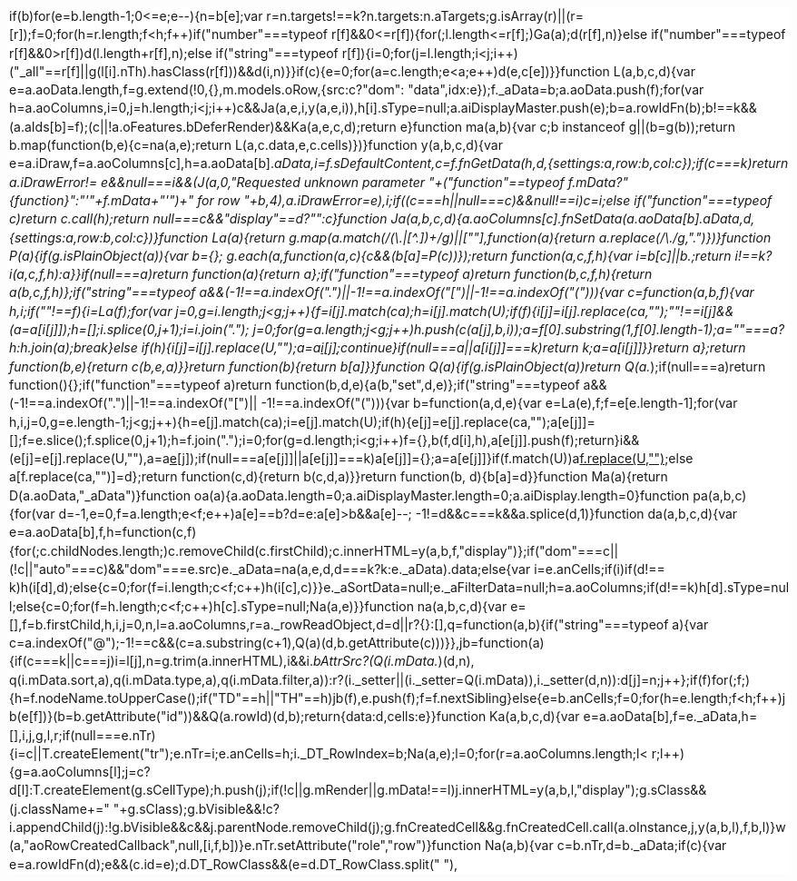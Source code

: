 if(b)for(e=b.length-1;0<=e;e--){n=b[e];var r=n.targets!==k?n.targets:n.aTargets;g.isArray(r)||(r=[r]);f=0;for(h=r.length;f<h;f++)if("number"===typeof r[f]&&0<=r[f]){for(;l.length<=r[f];)Ga(a);d(r[f],n)}else if("number"===typeof r[f]&&0>r[f])d(l.length+r[f],n);else if("string"===typeof r[f]){i=0;for(j=l.length;i<j;i++)("_all"==r[f]||g(l[i].nTh).hasClass(r[f]))&&d(i,n)}}if(c){e=0;for(a=c.length;e<a;e++)d(e,c[e])}}function L(a,b,c,d){var e=a.aoData.length,f=g.extend(!0,{},m.models.oRow,{src:c?"dom":
"data",idx:e});f._aData=b;a.aoData.push(f);for(var h=a.aoColumns,i=0,j=h.length;i<j;i++)c&&Ja(a,e,i,y(a,e,i)),h[i].sType=null;a.aiDisplayMaster.push(e);b=a.rowIdFn(b);b!==k&&(a.aIds[b]=f);(c||!a.oFeatures.bDeferRender)&&Ka(a,e,c,d);return e}function ma(a,b){var c;b instanceof g||(b=g(b));return b.map(function(b,e){c=na(a,e);return L(a,c.data,e,c.cells)})}function y(a,b,c,d){var e=a.iDraw,f=a.aoColumns[c],h=a.aoData[b]._aData,i=f.sDefaultContent,c=f.fnGetData(h,d,{settings:a,row:b,col:c});if(c===k)return a.iDrawError!=
e&&null===i&&(J(a,0,"Requested unknown parameter "+("function"==typeof f.mData?"{function}":"'"+f.mData+"'")+" for row "+b,4),a.iDrawError=e),i;if((c===h||null===c)&&null!==i)c=i;else if("function"===typeof c)return c.call(h);return null===c&&"display"==d?"":c}function Ja(a,b,c,d){a.aoColumns[c].fnSetData(a.aoData[b]._aData,d,{settings:a,row:b,col:c})}function La(a){return g.map(a.match(/(\\.|[^\.])+/g)||[""],function(a){return a.replace(/\\./g,".")})}function P(a){if(g.isPlainObject(a)){var b={};
g.each(a,function(a,c){c&&(b[a]=P(c))});return function(a,c,f,h){var i=b[c]||b._;return i!==k?i(a,c,f,h):a}}if(null===a)return function(a){return a};if("function"===typeof a)return function(b,c,f,h){return a(b,c,f,h)};if("string"===typeof a&&(-1!==a.indexOf(".")||-1!==a.indexOf("[")||-1!==a.indexOf("("))){var c=function(a,b,f){var h,i;if(""!==f){i=La(f);for(var j=0,g=i.length;j<g;j++){f=i[j].match(ca);h=i[j].match(U);if(f){i[j]=i[j].replace(ca,"");""!==i[j]&&(a=a[i[j]]);h=[];i.splice(0,j+1);i=i.join(".");
j=0;for(g=a.length;j<g;j++)h.push(c(a[j],b,i));a=f[0].substring(1,f[0].length-1);a=""===a?h:h.join(a);break}else if(h){i[j]=i[j].replace(U,"");a=a[i[j]]();continue}if(null===a||a[i[j]]===k)return k;a=a[i[j]]}}return a};return function(b,e){return c(b,e,a)}}return function(b){return b[a]}}function Q(a){if(g.isPlainObject(a))return Q(a._);if(null===a)return function(){};if("function"===typeof a)return function(b,d,e){a(b,"set",d,e)};if("string"===typeof a&&(-1!==a.indexOf(".")||-1!==a.indexOf("[")||
-1!==a.indexOf("("))){var b=function(a,d,e){var e=La(e),f;f=e[e.length-1];for(var h,i,j=0,g=e.length-1;j<g;j++){h=e[j].match(ca);i=e[j].match(U);if(h){e[j]=e[j].replace(ca,"");a[e[j]]=[];f=e.slice();f.splice(0,j+1);h=f.join(".");i=0;for(g=d.length;i<g;i++)f={},b(f,d[i],h),a[e[j]].push(f);return}i&&(e[j]=e[j].replace(U,""),a=a[e[j]](d));if(null===a[e[j]]||a[e[j]]===k)a[e[j]]={};a=a[e[j]]}if(f.match(U))a[f.replace(U,"")](d);else a[f.replace(ca,"")]=d};return function(c,d){return b(c,d,a)}}return function(b,
d){b[a]=d}}function Ma(a){return D(a.aoData,"_aData")}function oa(a){a.aoData.length=0;a.aiDisplayMaster.length=0;a.aiDisplay.length=0}function pa(a,b,c){for(var d=-1,e=0,f=a.length;e<f;e++)a[e]==b?d=e:a[e]>b&&a[e]--; -1!=d&&c===k&&a.splice(d,1)}function da(a,b,c,d){var e=a.aoData[b],f,h=function(c,f){for(;c.childNodes.length;)c.removeChild(c.firstChild);c.innerHTML=y(a,b,f,"display")};if("dom"===c||(!c||"auto"===c)&&"dom"===e.src)e._aData=na(a,e,d,d===k?k:e._aData).data;else{var i=e.anCells;if(i)if(d!==
k)h(i[d],d);else{c=0;for(f=i.length;c<f;c++)h(i[c],c)}}e._aSortData=null;e._aFilterData=null;h=a.aoColumns;if(d!==k)h[d].sType=null;else{c=0;for(f=h.length;c<f;c++)h[c].sType=null;Na(a,e)}}function na(a,b,c,d){var e=[],f=b.firstChild,h,i,j=0,n,l=a.aoColumns,r=a._rowReadObject,d=d||r?{}:[],q=function(a,b){if("string"===typeof a){var c=a.indexOf("@");-1!==c&&(c=a.substring(c+1),Q(a)(d,b.getAttribute(c)))}},jb=function(a){if(c===k||c===j)i=l[j],n=g.trim(a.innerHTML),i&&i._bAttrSrc?(Q(i.mData._)(d,n),
q(i.mData.sort,a),q(i.mData.type,a),q(i.mData.filter,a)):r?(i._setter||(i._setter=Q(i.mData)),i._setter(d,n)):d[j]=n;j++};if(f)for(;f;){h=f.nodeName.toUpperCase();if("TD"==h||"TH"==h)jb(f),e.push(f);f=f.nextSibling}else{e=b.anCells;f=0;for(h=e.length;f<h;f++)jb(e[f])}(b=b.getAttribute("id"))&&Q(a.rowId)(d,b);return{data:d,cells:e}}function Ka(a,b,c,d){var e=a.aoData[b],f=e._aData,h=[],i,j,g,l,r;if(null===e.nTr){i=c||T.createElement("tr");e.nTr=i;e.anCells=h;i._DT_RowIndex=b;Na(a,e);l=0;for(r=a.aoColumns.length;l<
r;l++){g=a.aoColumns[l];j=c?d[l]:T.createElement(g.sCellType);h.push(j);if(!c||g.mRender||g.mData!==l)j.innerHTML=y(a,b,l,"display");g.sClass&&(j.className+=" "+g.sClass);g.bVisible&&!c?i.appendChild(j):!g.bVisible&&c&&j.parentNode.removeChild(j);g.fnCreatedCell&&g.fnCreatedCell.call(a.oInstance,j,y(a,b,l),f,b,l)}w(a,"aoRowCreatedCallback",null,[i,f,b])}e.nTr.setAttribute("role","row")}function Na(a,b){var c=b.nTr,d=b._aData;if(c){var e=a.rowIdFn(d);e&&(c.id=e);d.DT_RowClass&&(e=d.DT_RowClass.split(" "),